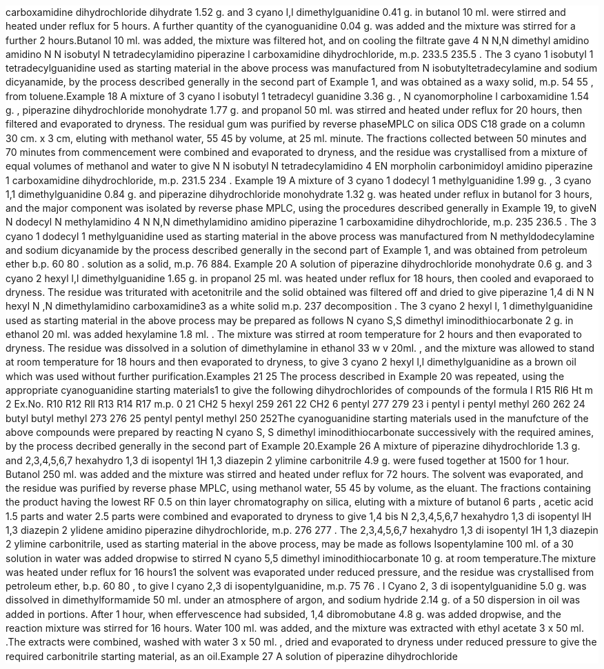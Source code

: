 carboxamidine dihydrochloride dihydrate 1.52 g. and 3 cyano l,l dimethylguanidine 0.41 g. in butanol 10 ml. were stirred and heated under reflux for 5 hours. A further quantity of the cyanoguanidine 0.04 g. was added and the mixture was stirred for a further 2 hours.Butanol 10 ml. was added, the mixture was filtered hot, and on cooling the filtrate gave 4 N N,N dimethyl amidino amidino N N isobutyl N tetradecylamidino piperazine l carboxamidine dihydrochloride, m.p. 233.5 235.5 . The 3 cyano 1 isobutyl 1 tetradecylguanidine used as starting material in the above process was manufactured from N isobutyltetradecylamine and sodium dicyanamide, by the process described generally in the second part of Example 1, and was obtained as a waxy solid, m.p. 54 55 , from toluene.Example 18 A mixture of 3 cyano l isobutyl 1 tetradecyl guanidine 3.36 g. , N cyanomorpholine l carboxamidine 1.54 g. , piperazine dihydrochloride monohydrate 1.77 g. and propanol 50 ml. was stirred and heated under reflux for 20 hours, then filtered and evaporated to dryness. The residual gum was purified by reverse phaseMPLC on silica ODS C18 grade on a column 30 cm. x 3 cm, eluting with methanol water, 55 45 by volume, at 25 ml. minute. The fractions collected between 50 minutes and 70 minutes from commencement were combined and evaporated to dryness, and the residue was crystallised from a mixture of equal volumes of methanol and water to give N N isobutyl N tetradecylamidino 4 EN morpholin carbonimidoyl amidino piperazine 1 carboxamidine dihydrochloride, m.p. 231.5 234 . Example 19 A mixture of 3 cyano 1 dodecyl 1 methylguanidine 1.99 g. , 3 cyano 1,1 dimethylguanidine 0.84 g. and piperazine dihydrochloride monohydrate 1.32 g. was heated under reflux in butanol for 3 hours, and the major component was isolated by reverse phase MPLC, using the procedures described generally in Example 19, to giveN N dodecyl N methylamidino 4 N N,N dimethylamidino amidino piperazine 1 carboxamidine dihydrochloride, m.p. 235 236.5 . The 3 cyano 1 dodecyl 1 methylguanidine used as starting material in the above process was manufactured from N methyldodecylamine and sodium dicyanamide by the process described generally in the second part of Example 1, and was obtained from petroleum ether b.p. 60 80 . solution as a solid, m.p. 76 884. Example 20 A solution of piperazine dihydrochloride monohydrate 0.6 g. and 3 cyano 2 hexyl l,l dimethylguanidine 1.65 g. in propanol 25 ml. was heated under reflux for 18 hours, then cooled and evaporaed to dryness. The residue was triturated with acetonitrile and the solid obtained was filtered off and dried to give piperazine 1,4 di N N hexyl N ,N dimethylamidino carboxamidine3 as a white solid m.p. 237 decomposition . The 3 cyano 2 hexyl l, 1 dimethylguanidine used as starting material in the above process may be prepared as follows N cyano S,S dimethyl iminodithiocarbonate 2 g. in ethanol 20 ml. was added hexylamine 1.8 ml. . The mixture was stirred at room temperature for 2 hours and then evaporated to dryness. The residue was dissolved in a solution of dimethylamine in ethanol 33 w v 20ml. , and the mixture was allowed to stand at room temperature for 18 hours and then evaporated to dryness, to give 3 cyano 2 hexyl l,l dimethylguanidine as a brown oil which was used without further purification.Examples 21 25 The process described in Example 20 was repeated, using the appropriate cyanoguanidine starting materials1 to give the following dihydrochlorides of compounds of the formula I R15 Rl6 Ht m 2 Ex.No. R10 R12 Rll R13 R14 R17 m.p. 0 21 CH2 5 hexyl 259 261 22 CH2 6 pentyl 277 279 23 i pentyl i pentyl methyl 260 262 24 butyl butyl methyl 273 276 25 pentyl pentyl methyl 250 252The cyanoguanidine starting materials used in the manufcture of the above compounds were prepared by reacting N cyano S, S dimethyl iminodithiocarbonate successively with the required amines, by the process decribed generally in the second part of Example 20.Example 26 A mixture of piperazine dihydrochloride 1.3 g. and 2,3,4,5,6,7 hexahydro 1,3 di isopentyl 1H 1,3 diazepin 2 ylimine carbonitrile 4.9 g. were fused together at 1500 for 1 hour. Butanol 250 ml. was added and the mixture was stirred and heated under reflux for 72 hours. The solvent was evaporated, and the residue was purified by reverse phase MPLC, using methanol water, 55 45 by volume, as the eluant. The fractions containing the product having the lowest RF 0.5 on thin layer chromatography on silica, eluting with a mixture of butanol 6 parts , acetic acid 1.5 parts and water 2.5 parts were combined and evaporated to dryness to give 1,4 bis N 2,3,4,5,6,7 hexahydro 1,3 di isopentyl lH 1,3 diazepin 2 ylidene amidino piperazine dihydrochloride, m.p. 276 277 . The 2,3,4,5,6,7 hexahydro 1,3 di isopentyl 1H 1,3 diazepin 2 ylimine carbonitrile, used as starting material in the above process, may be made as follows Isopentylamine 100 ml. of a 30 solution in water was added dropwise to stirred N cyano 5,5 dimethyl iminodithiocarbonate 10 g. at room temperature.The mixture was heated under reflux for 16 hours1 the solvent was evaporated under reduced pressure, and the residue was crystallised from petroleum ether, b.p. 60 80 , to give l cyano 2,3 di isopentylguanidine, m.p. 75 76 . l Cyano 2, 3 di isopentylguanidine 5.0 g. was dissolved in dimethylformamide 50 ml. under an atmosphere of argon, and sodium hydride 2.14 g. of a 50 dispersion in oil was added in portions. After 1 hour, when effervescence had subsided, 1,4 dibromobutane 4.8 g. was added dropwise, and the reaction mixture was stirred for 16 hours. Water 100 ml. was added, and the mixture was extracted with ethyl acetate 3 x 50 ml. .The extracts were combined, washed with water 3 x 50 ml. , dried and evaporated to dryness under reduced pressure to give the required carbonitrile starting material, as an oil.Example 27 A solution of piperazine dihydrochloride